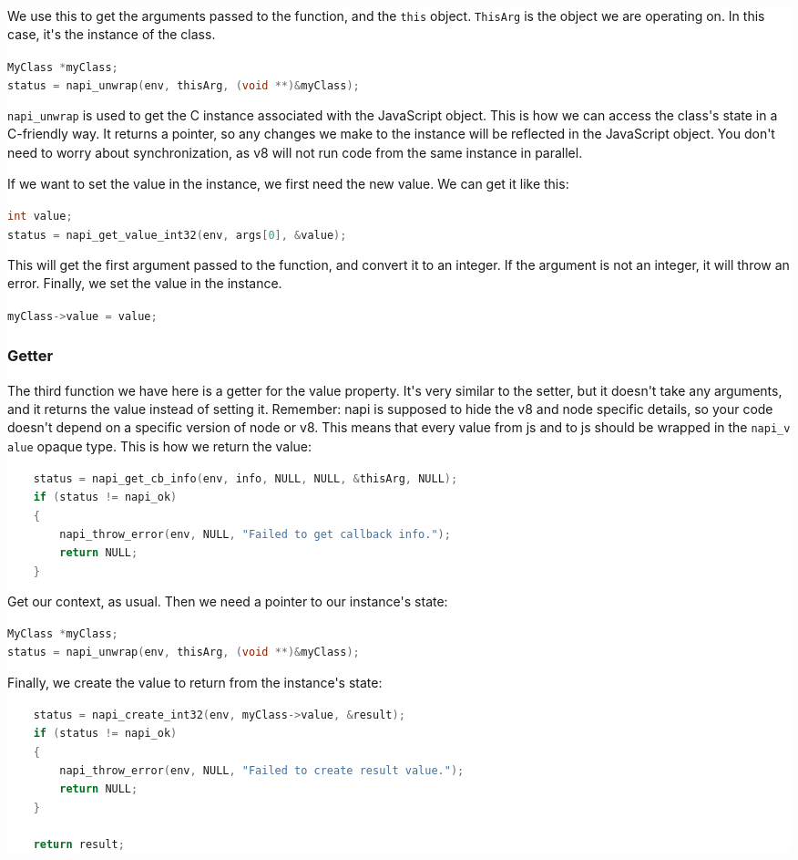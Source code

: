 We use this to get the arguments passed to the function, and the `this` object. `ThisArg` is the object we are operating on. In this case, it's the instance of the class.

```c
MyClass *myClass;
status = napi_unwrap(env, thisArg, (void **)&myClass);
```
`napi_unwrap` is used to get the C instance associated with the JavaScript object. This is how we can access the class's state in a C-friendly way. It returns a pointer, so any changes we make to the instance will be reflected in the JavaScript object. You don't need
to worry about synchronization, as v8 will not run code from the same instance in parallel.

If we want to set the value in the instance, we first need the new value. We can get it like this:

```c
int value;
status = napi_get_value_int32(env, args[0], &value);
```

This will get the first argument passed to the function, and convert it to an integer. If the argument is not an integer, it will throw an error. Finally, we set the value in the instance.

```c
myClass->value = value;
```

### Getter

The third function we have here is a getter for the value property. It's very similar to the setter, but it doesn't take any arguments, and it returns the value instead of setting it. Remember: napi is supposed to hide the v8 and node specific details, so your code doesn't depend on a specific version of node or v8. This means that every value from js and to js should be wrapped in the `napi_value` opaque type. This is how we return the value:


```c
    status = napi_get_cb_info(env, info, NULL, NULL, &thisArg, NULL);
    if (status != napi_ok)
    {
        napi_throw_error(env, NULL, "Failed to get callback info.");
        return NULL;
    }
```

Get our context, as usual. Then we need a pointer to our instance's state:
```c
MyClass *myClass;
status = napi_unwrap(env, thisArg, (void **)&myClass);
```

Finally, we create the value to return from the instance's state:

```c
    status = napi_create_int32(env, myClass->value, &result);
    if (status != napi_ok)
    {
        napi_throw_error(env, NULL, "Failed to create result value.");
        return NULL;
    }

    return result;
```

